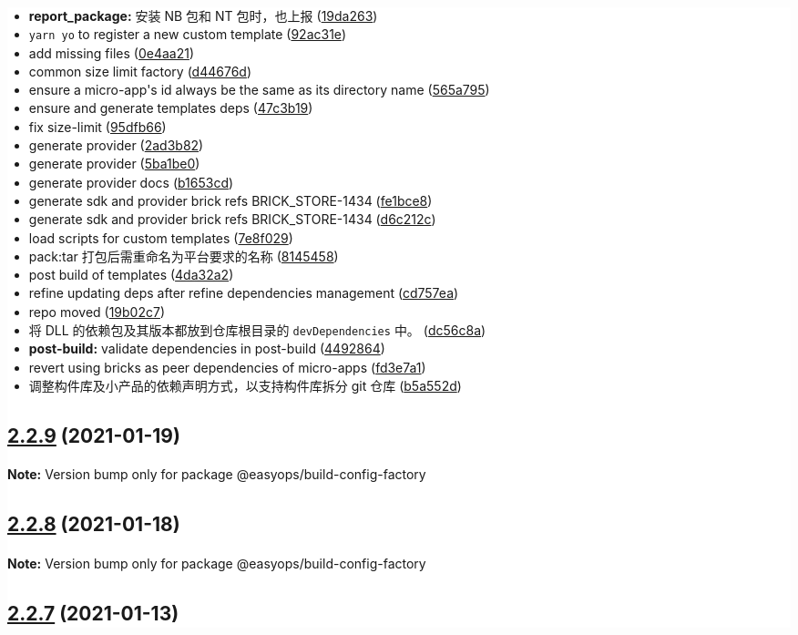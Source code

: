 - **report_package:** 安装 NB 包和 NT 包时，也上报 ([19da263](https://github.com/easyops-cn/next-core/commit/19da263))
- `yarn yo` to register a new custom template ([92ac31e](https://github.com/easyops-cn/next-core/commit/92ac31e))
- add missing files ([0e4aa21](https://github.com/easyops-cn/next-core/commit/0e4aa21))
- common size limit factory ([d44676d](https://github.com/easyops-cn/next-core/commit/d44676d))
- ensure a micro-app's id always be the same as its directory name ([565a795](https://github.com/easyops-cn/next-core/commit/565a795))
- ensure and generate templates deps ([47c3b19](https://github.com/easyops-cn/next-core/commit/47c3b19))
- fix size-limit ([95dfb66](https://github.com/easyops-cn/next-core/commit/95dfb66))
- generate provider ([2ad3b82](https://github.com/easyops-cn/next-core/commit/2ad3b82))
- generate provider ([5ba1be0](https://github.com/easyops-cn/next-core/commit/5ba1be0))
- generate provider docs ([b1653cd](https://github.com/easyops-cn/next-core/commit/b1653cd))
- generate sdk and provider brick refs BRICK_STORE-1434 ([fe1bce8](https://github.com/easyops-cn/next-core/commit/fe1bce8))
- generate sdk and provider brick refs BRICK_STORE-1434 ([d6c212c](https://github.com/easyops-cn/next-core/commit/d6c212c))
- load scripts for custom templates ([7e8f029](https://github.com/easyops-cn/next-core/commit/7e8f029))
- pack:tar 打包后需重命名为平台要求的名称 ([8145458](https://github.com/easyops-cn/next-core/commit/8145458))
- post build of templates ([4da32a2](https://github.com/easyops-cn/next-core/commit/4da32a2))
- refine updating deps after refine dependencies management ([cd757ea](https://github.com/easyops-cn/next-core/commit/cd757ea))
- repo moved ([19b02c7](https://github.com/easyops-cn/next-core/commit/19b02c7))
- 将 DLL 的依赖包及其版本都放到仓库根目录的 `devDependencies` 中。 ([dc56c8a](https://github.com/easyops-cn/next-core/commit/dc56c8a))
- **post-build:** validate dependencies in post-build ([4492864](https://github.com/easyops-cn/next-core/commit/4492864))
- revert using bricks as peer dependencies of micro-apps ([fd3e7a1](https://github.com/easyops-cn/next-core/commit/fd3e7a1))
- 调整构件库及小产品的依赖声明方式，以支持构件库拆分 git 仓库 ([b5a552d](https://github.com/easyops-cn/next-core/commit/b5a552d))

## [2.2.9](https://git.easyops.local/anyclouds/next-core/compare/@easyops/build-config-factory@2.2.8...@easyops/build-config-factory@2.2.9) (2021-01-19)

**Note:** Version bump only for package @easyops/build-config-factory

## [2.2.8](https://git.easyops.local/anyclouds/next-core/compare/@easyops/build-config-factory@2.2.7...@easyops/build-config-factory@2.2.8) (2021-01-18)

**Note:** Version bump only for package @easyops/build-config-factory

## [2.2.7](https://git.easyops.local/anyclouds/next-core/compare/@easyops/build-config-factory@2.2.6...@easyops/build-config-factory@2.2.7) (2021-01-13)
